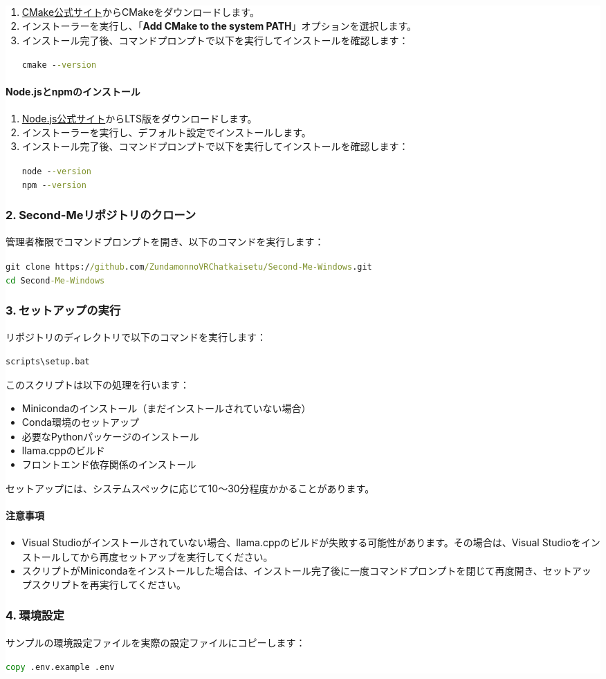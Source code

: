 1. [CMake公式サイト](https://cmake.org/download/)からCMakeをダウンロードします。
2. インストーラーを実行し、「**Add CMake to the system PATH**」オプションを選択します。
3. インストール完了後、コマンドプロンプトで以下を実行してインストールを確認します：
   ```cmd
   cmake --version
   ```

#### Node.jsとnpmのインストール

1. [Node.js公式サイト](https://nodejs.org/)からLTS版をダウンロードします。
2. インストーラーを実行し、デフォルト設定でインストールします。
3. インストール完了後、コマンドプロンプトで以下を実行してインストールを確認します：
   ```cmd
   node --version
   npm --version
   ```

### 2. Second-Meリポジトリのクローン

管理者権限でコマンドプロンプトを開き、以下のコマンドを実行します：

```cmd
git clone https://github.com/ZundamonnoVRChatkaisetu/Second-Me-Windows.git
cd Second-Me-Windows
```

### 3. セットアップの実行

リポジトリのディレクトリで以下のコマンドを実行します：

```cmd
scripts\setup.bat
```

このスクリプトは以下の処理を行います：
- Minicondaのインストール（まだインストールされていない場合）
- Conda環境のセットアップ
- 必要なPythonパッケージのインストール
- llama.cppのビルド
- フロントエンド依存関係のインストール

セットアップには、システムスペックに応じて10〜30分程度かかることがあります。

#### 注意事項

- Visual Studioがインストールされていない場合、llama.cppのビルドが失敗する可能性があります。その場合は、Visual Studioをインストールしてから再度セットアップを実行してください。
- スクリプトがMinicondaをインストールした場合は、インストール完了後に一度コマンドプロンプトを閉じて再度開き、セットアップスクリプトを再実行してください。

### 4. 環境設定

サンプルの環境設定ファイルを実際の設定ファイルにコピーします：

```cmd
copy .env.example .env
```
